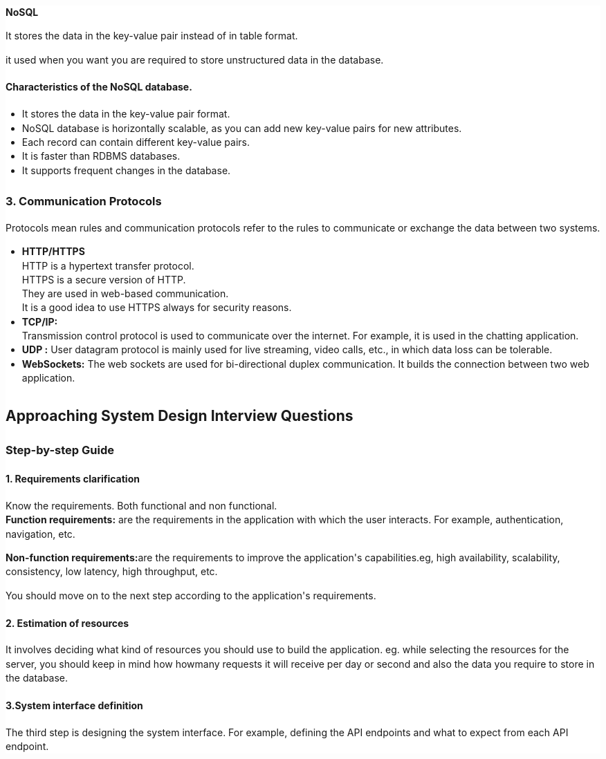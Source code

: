 <b>NoSQL</b>

 It stores the data in the key-value pair instead of in table format.

 it used when you want  you are required to store unstructured data in the database.

 #### Characteristics of the NoSQL database.

* It stores the data in the key-value pair format.
* NoSQL database is horizontally scalable, as you can add new key-value pairs for new attributes.
* Each record can contain different key-value pairs.
* It is faster than RDBMS databases.
* It supports frequent changes in the database.

### 3. Communication Protocols
Protocols mean rules and communication protocols refer to the rules to communicate or exchange the data between two systems.

* <b>HTTP/HTTPS </b>  
HTTP is a hypertext transfer protocol.   
 HTTPS is a secure version of HTTP.    
 They are used in web-based communication.   
 It is a good idea to use HTTPS always for security reasons.
 * <b>TCP/IP:</b>  
 Transmission control protocol is used to communicate over the internet. For example, it is used in the chatting application.
* <b>UDP :</b>
User datagram protocol is mainly used for live streaming, video calls, etc., in which data loss can be tolerable.
* <b>WebSockets:</b>
 The web sockets are used for bi-directional duplex communication. It builds the connection between two web application.

 ## Approaching System Design Interview Questions
 ### Step-by-step Guide
 #### 1. Requirements clarification
 Know the requirements. Both functional and non functional.   
 <b>Function requirements:</b> are the requirements in the application with which the user interacts. For example, authentication, navigation,  etc.

<b>Non-function requirements:</b>are the requirements to improve the application's capabilities.eg, high availability, scalability, consistency, low latency, high throughput, etc.

You should move on to the next step according to the application's requirements.
#### 2. Estimation of resources
It involves deciding what kind of resources you should use to build the application.
eg. while selecting the resources for the server, you should keep in mind how howmany requests it will receive per day or second and also the data you require to store in the database.

#### 3.System interface definition
The third step is designing the system interface.
For example, defining the API endpoints and what to expect from each API endpoint.
